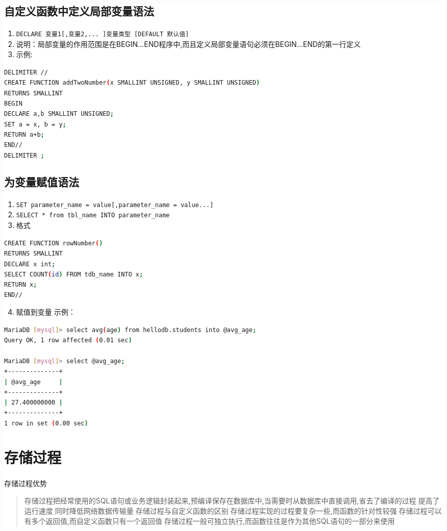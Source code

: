 ## 自定义函数中定义局部变量语法
1. `DECLARE 变量1[,变量2,... ]变量类型 [DEFAULT 默认值]`
2. 说明：局部变量的作用范围是在BEGIN...END程序中,而且定义局部变量语句必须在BEGIN...END的第一行定义
3. 示例:
```bash
DELIMITER //
CREATE FUNCTION addTwoNumber(x SMALLINT UNSIGNED, y SMALLINT UNSIGNED)
RETURNS SMALLINT
BEGIN
DECLARE a,b SMALLINT UNSIGNED;
SET a = x, b = y;
RETURN a+b;
END//
DELIMITER ;
```

## 为变量赋值语法
1. `SET parameter_name = value[,parameter_name = value...]`
2. `SELECT * from tbl_name INTO parameter_name`
3. 格式
```bash
CREATE FUNCTION rowNumber()
RETURNS SMALLINT
DECLARE x int;
SELECT COUNT(id) FROM tdb_name INTO x;
RETURN x;
END//
```

4. 赋值到变量
示例：
```bash
MariaDB [mysql]> select avg(age) from hellodb.students into @avg_age;
Query OK, 1 row affected (0.01 sec)

MariaDB [mysql]> select @avg_age;
+--------------+
| @avg_age     |
+--------------+
| 27.400000000 |
+--------------+
1 row in set (0.00 sec)
```

# 存储过程
存储过程优势
>存储过程把经常使用的SQL语句或业务逻辑封装起来,预编译保存在数据库中,当需要时从数据库中直接调用,省去了编译的过程
提高了运行速度
同时降低网络数据传输量
存储过程与自定义函数的区别
存储过程实现的过程要复杂一些,而函数的针对性较强
存储过程可以有多个返回值,而自定义函数只有一个返回值
存储过程一般可独立执行,而函数往往是作为其他SQL语句的一部分来使用
